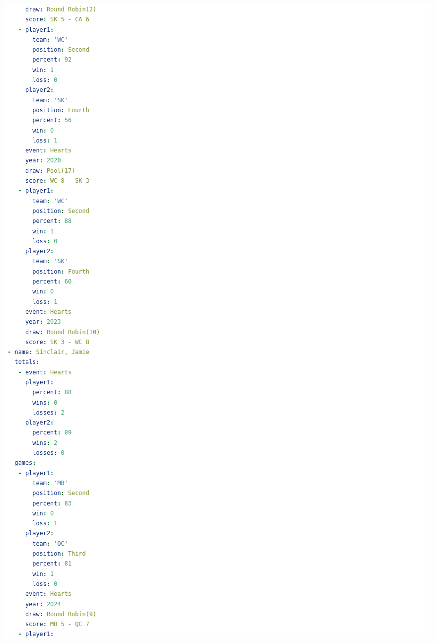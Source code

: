 ```yaml
      draw: Round Robin(2)
      score: SK 5 - CA 6
    - player1:
        team: 'WC'
        position: Second
        percent: 92
        win: 1
        loss: 0
      player2:
        team: 'SK'
        position: Fourth
        percent: 56
        win: 0
        loss: 1
      event: Hearts
      year: 2020
      draw: Pool(17)
      score: WC 8 - SK 3
    - player1:
        team: 'WC'
        position: Second
        percent: 88
        win: 1
        loss: 0
      player2:
        team: 'SK'
        position: Fourth
        percent: 60
        win: 0
        loss: 1
      event: Hearts
      year: 2023
      draw: Round Robin(10)
      score: SK 3 - WC 8
 - name: Sinclair, Jamie
   totals:
    - event: Hearts
      player1:
        percent: 88
        wins: 0
        losses: 2
      player2:
        percent: 89
        wins: 2
        losses: 0
   games:
    - player1:
        team: 'MB'
        position: Second
        percent: 83
        win: 0
        loss: 1
      player2:
        team: 'QC'
        position: Third
        percent: 81
        win: 1
        loss: 0
      event: Hearts
      year: 2024
      draw: Round Robin(9)
      score: MB 5 - QC 7
    - player1:
```